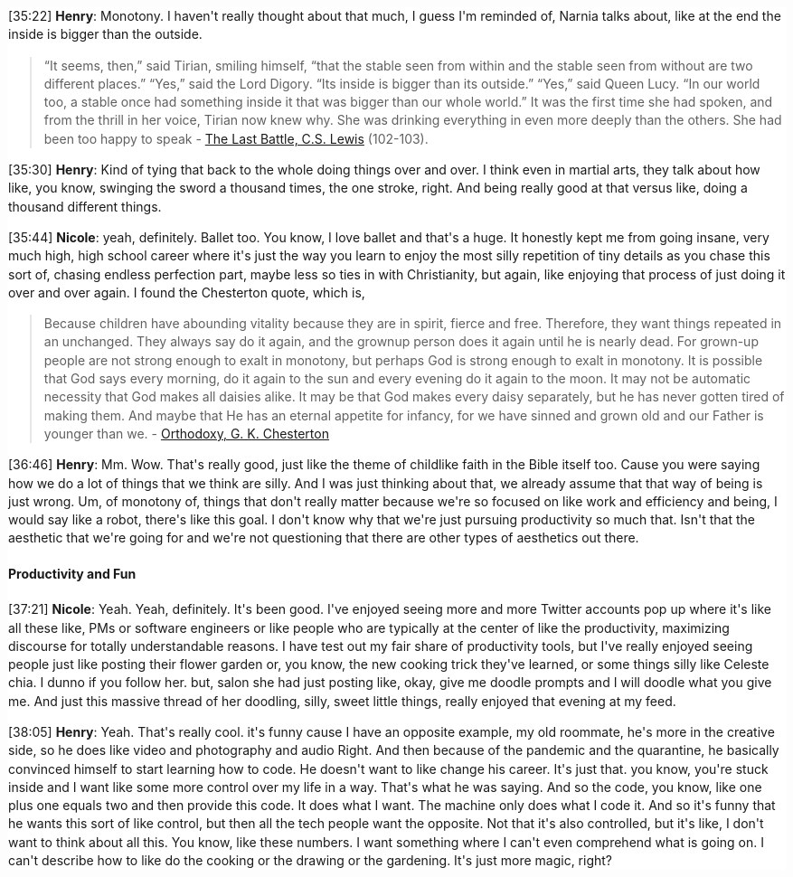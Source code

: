 [35:22] **Henry**: Monotony. I haven't really thought about that much, I guess I'm reminded of, Narnia talks about, like at the end the inside is bigger than the outside.

> “It seems, then,” said Tirian, smiling himself, “that the stable seen from within and the stable seen from without are two different places.” “Yes,” said the Lord Digory. “Its inside is bigger than its outside.” “Yes,” said Queen Lucy. “In our world too, a stable once had something inside it that was bigger than our whole world.” It was the first time she had spoken, and from the thrill in her voice, Tirian now knew why. She was drinking everything in even more deeply than the others. She had been too happy to speak - [The Last Battle, C.S. Lewis](https://en.wikipedia.org/wiki/The_Last_Battle) (102-103).

[35:30] **Henry**: Kind of tying that back to the whole doing things over and over. I think even in martial arts, they talk about how like, you know, swinging the sword a thousand times, the one stroke, right. And being really good at that versus like, doing a thousand different things.

[35:44] **Nicole**: yeah, definitely. Ballet too. You know, I love ballet and that's a huge. It honestly kept me from going insane, very much high, high school career where it's just the way you learn to enjoy the most silly repetition of tiny details as you chase this sort of, chasing endless perfection part, maybe less so ties in with Christianity, but again, like enjoying that process of just doing it over and over again. I found the Chesterton quote, which is,

> Because children have abounding vitality because they are in spirit, fierce and free. Therefore, they want things repeated in an unchanged. They always say do it again, and the grownup person does it again until he is nearly dead. For grown-up people are not strong enough to exalt in monotony, but perhaps God is strong enough to exalt in monotony. It is possible that God says every morning, do it again to the sun and every evening do it again to the moon. It may not be automatic necessity that God makes all daisies alike. It may be that God makes every daisy separately, but he has never gotten tired of making them. And maybe that He has an eternal appetite for infancy, for we have sinned and grown old and our Father is younger than we. - [Orthodoxy, G. K. Chesterton](<https://en.wikipedia.org/wiki/Orthodoxy_(book)>)

[36:46] **Henry**: Mm. Wow. That's really good, just like the theme of childlike faith in the Bible itself too. Cause you were saying how we do a lot of things that we think are silly. And I was just thinking about that, we already assume that that way of being is just wrong. Um, of monotony of, things that don't really matter because we're so focused on like work and efficiency and being, I would say like a robot, there's like this goal. I don't know why that we're just pursuing productivity so much that. Isn't that the aesthetic that we're going for and we're not questioning that there are other types of aesthetics out there.

#### Productivity and Fun

[37:21] **Nicole**: Yeah. Yeah, definitely. It's been good. I've enjoyed seeing more and more Twitter accounts pop up where it's like all these like, PMs or software engineers or like people who are typically at the center of like the productivity, maximizing discourse for totally understandable reasons. I have test out my fair share of productivity tools, but I've really enjoyed seeing people just like posting their flower garden or, you know, the new cooking trick they've learned, or some things silly like Celeste chia. I dunno if you follow her. but, salon she had just posting like, okay, give me doodle prompts and I will doodle what you give me. And just this massive thread of her doodling, silly, sweet little things, really enjoyed that evening at my feed.

[38:05] **Henry**: Yeah. That's really cool. it's funny cause I have an opposite example, my old roommate, he's more in the creative side, so he does like video and photography and audio Right. And then because of the pandemic and the quarantine, he basically convinced himself to start learning how to code. He doesn't want to like change his career. It's just that. you know, you're stuck inside and I want like some more control over my life in a way. That's what he was saying. And so the code, you know, like one plus one equals two and then provide this code. It does what I want. The machine only does what I code it. And so it's funny that he wants this sort of like control, but then all the tech people want the opposite. Not that it's also controlled, but it's like, I don't want to think about all this. You know, like these numbers. I want something where I can't even comprehend what is going on. I can't describe how to like do the cooking or the drawing or the gardening. It's just more magic, right?
